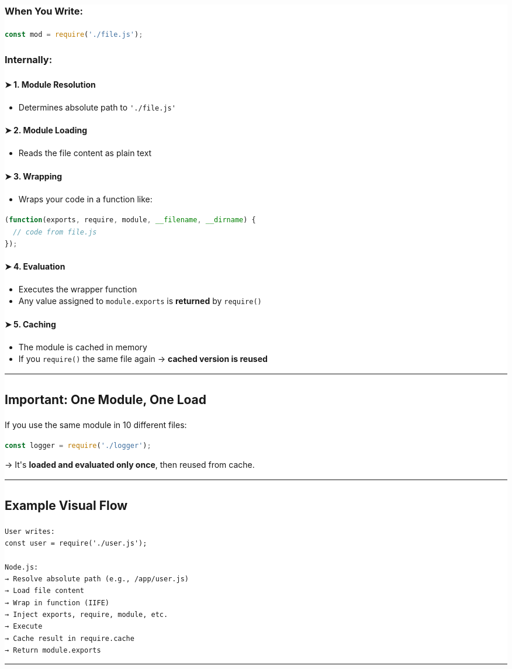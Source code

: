### When You Write:

```js
const mod = require('./file.js');
```

### Internally:

#### ➤ 1. **Module Resolution**

* Determines absolute path to `'./file.js'`

#### ➤ 2. **Module Loading**

* Reads the file content as plain text

#### ➤ 3. **Wrapping**

* Wraps your code in a function like:

```js
(function(exports, require, module, __filename, __dirname) {
  // code from file.js
});
```

#### ➤ 4. **Evaluation**

* Executes the wrapper function
* Any value assigned to `module.exports` is **returned** by `require()`

#### ➤ 5. **Caching**

* The module is cached in memory
* If you `require()` the same file again → **cached version is reused**

---

## Important: One Module, One Load

If you use the same module in 10 different files:

```js
const logger = require('./logger');
```

→ It's **loaded and evaluated only once**, then reused from cache.

---

## Example Visual Flow

```plaintext
User writes:
const user = require('./user.js');

Node.js:
→ Resolve absolute path (e.g., /app/user.js)
→ Load file content
→ Wrap in function (IIFE)
→ Inject exports, require, module, etc.
→ Execute
→ Cache result in require.cache
→ Return module.exports
```

---